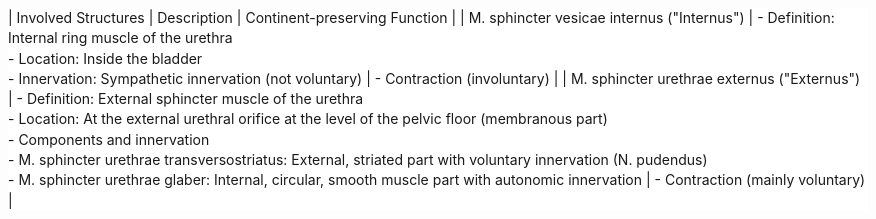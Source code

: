 | Involved Structures                                                                                                     | Description                                                                                                                                                                                                                                                                                                                                                                                                                                                                                                                                                                                                                                                                                                                                                                                                                                                                                                                                                                                                                                                                                                                                                                                                                                                                                                                                                                                                                                                                                                                                                                                                                       | Continent-preserving Function                                                                                                                                                                                                                                                                                                                                                                                                                                                                                     |
| M. sphincter vesicae internus ("Internus")                                                                             | - Definition: Internal ring muscle of the urethra<br>- Location: Inside the bladder<br>- Innervation: Sympathetic innervation (not voluntary)                                                                                                                                                                                                                                                                                                                                                                                                                                                                                                                                                                                                                                                                                                                                                                                                                                                                                                                                                                                                                                                                                                                                                                                                                                                                                                                     | - Contraction (involuntary)                                                                                                                                                                                                                                                                                                                                                                                                                                                                                    |
| M. sphincter urethrae externus ("Externus")                                                                            | - Definition: External sphincter muscle of the urethra<br>- Location: At the external urethral orifice at the level of the pelvic floor (membranous part)<br>- Components and innervation<br>    - M. sphincter urethrae transversostriatus: External, striated part with voluntary innervation (N. pudendus)<br>    - M. sphincter urethrae glaber: Internal, circular, smooth muscle part with autonomic innervation                                                                                                                                                                                                                                                                                                                                                                                                                                                                                                                                                                                                                                                                                                                           | - Contraction (mainly voluntary)                                                                                                                                                                                                                                                                                                                                                                                                                                                                                 |